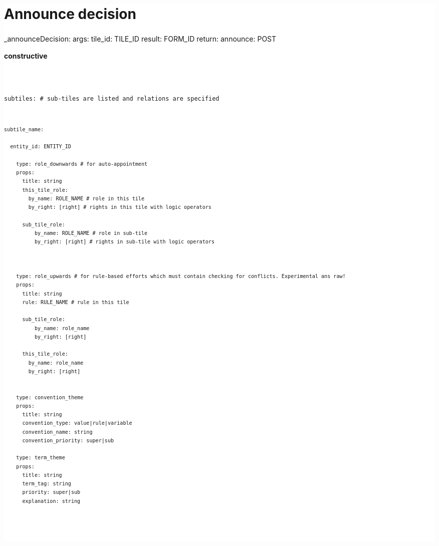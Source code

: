   # Announce decision

  _announceDecision:
    args:
      tile_id: TILE_ID
      result: FORM_ID
    return:
      announce: POST
</Code>

**constructive**

<Code>

subtiles: # sub-tiles are listed and relations are specified

	subtile_name:

      entity_id: ENTITY_ID

        type: role_downwards # for auto-appointment
        props:
          title: string
          this_tile_role:
            by_name: ROLE_NAME # role in this tile
            by_right: [right] # rights in this tile with logic operators

          sub_tile_role:
              by_name: ROLE_NAME # role in sub-tile
              by_right: [right] # rights in sub-tile with logic operators



        type: role_upwards # for rule-based efforts which must contain checking for conflicts. Experimental ans raw!
        props:
          title: string
          rule: RULE_NAME # rule in this tile

          sub_tile_role:
              by_name: role_name
              by_right: [right]

          this_tile_role:
            by_name: role_name
            by_right: [right]


        type: convention_theme
        props:
          title: string
          convention_type: value|rule|variable
          convention_name: string
          convention_priority: super|sub

        type: term_theme
        props:
          title: string
          term_tag: string
          priority: super|sub
          explanation: string

